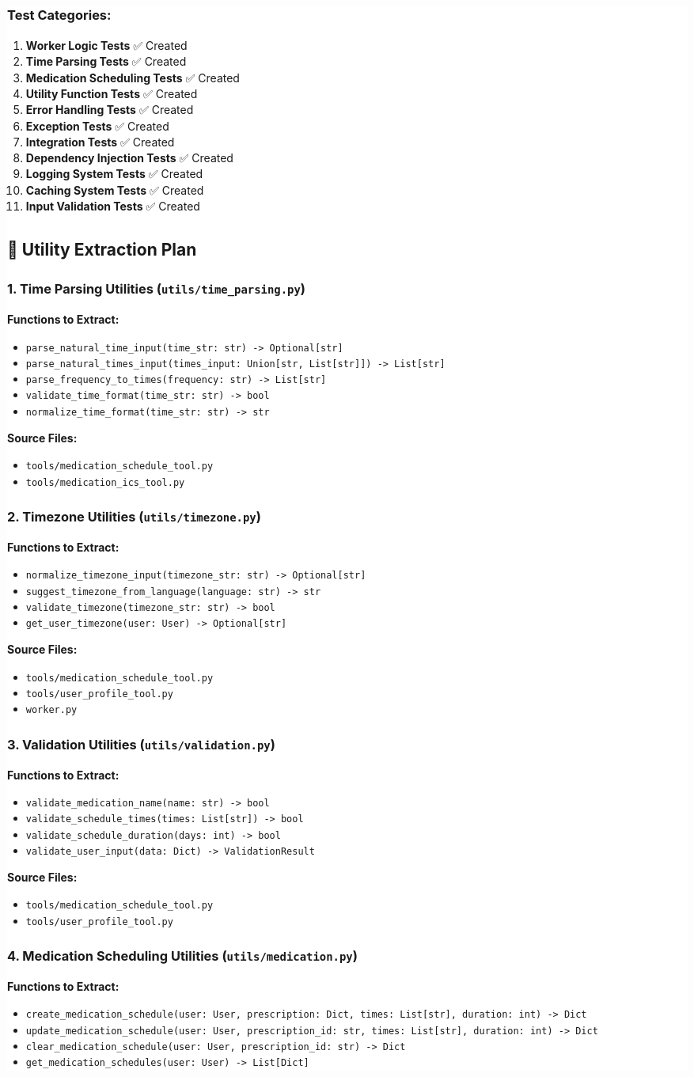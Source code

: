 ### **Test Categories:**
1. **Worker Logic Tests** ✅ Created
2. **Time Parsing Tests** ✅ Created
3. **Medication Scheduling Tests** ✅ Created
4. **Utility Function Tests** ✅ Created
5. **Error Handling Tests** ✅ Created
6. **Exception Tests** ✅ Created
7. **Integration Tests** ✅ Created
8. **Dependency Injection Tests** ✅ Created
9. **Logging System Tests** ✅ Created
10. **Caching System Tests** ✅ Created
11. **Input Validation Tests** ✅ Created

## 🔧 **Utility Extraction Plan**

### **1. Time Parsing Utilities** (`utils/time_parsing.py`)
**Functions to Extract:**
- `parse_natural_time_input(time_str: str) -> Optional[str]`
- `parse_natural_times_input(times_input: Union[str, List[str]]) -> List[str]`
- `parse_frequency_to_times(frequency: str) -> List[str]`
- `validate_time_format(time_str: str) -> bool`
- `normalize_time_format(time_str: str) -> str`

**Source Files:**
- `tools/medication_schedule_tool.py`
- `tools/medication_ics_tool.py`

### **2. Timezone Utilities** (`utils/timezone.py`)
**Functions to Extract:**
- `normalize_timezone_input(timezone_str: str) -> Optional[str]`
- `suggest_timezone_from_language(language: str) -> str`
- `validate_timezone(timezone_str: str) -> bool`
- `get_user_timezone(user: User) -> Optional[str]`

**Source Files:**
- `tools/medication_schedule_tool.py`
- `tools/user_profile_tool.py`
- `worker.py`

### **3. Validation Utilities** (`utils/validation.py`)
**Functions to Extract:**
- `validate_medication_name(name: str) -> bool`
- `validate_schedule_times(times: List[str]) -> bool`
- `validate_schedule_duration(days: int) -> bool`
- `validate_user_input(data: Dict) -> ValidationResult`

**Source Files:**
- `tools/medication_schedule_tool.py`
- `tools/user_profile_tool.py`

### **4. Medication Scheduling Utilities** (`utils/medication.py`)
**Functions to Extract:**
- `create_medication_schedule(user: User, prescription: Dict, times: List[str], duration: int) -> Dict`
- `update_medication_schedule(user: User, prescription_id: str, times: List[str], duration: int) -> Dict`
- `clear_medication_schedule(user: User, prescription_id: str) -> Dict`
- `get_medication_schedules(user: User) -> List[Dict]`
